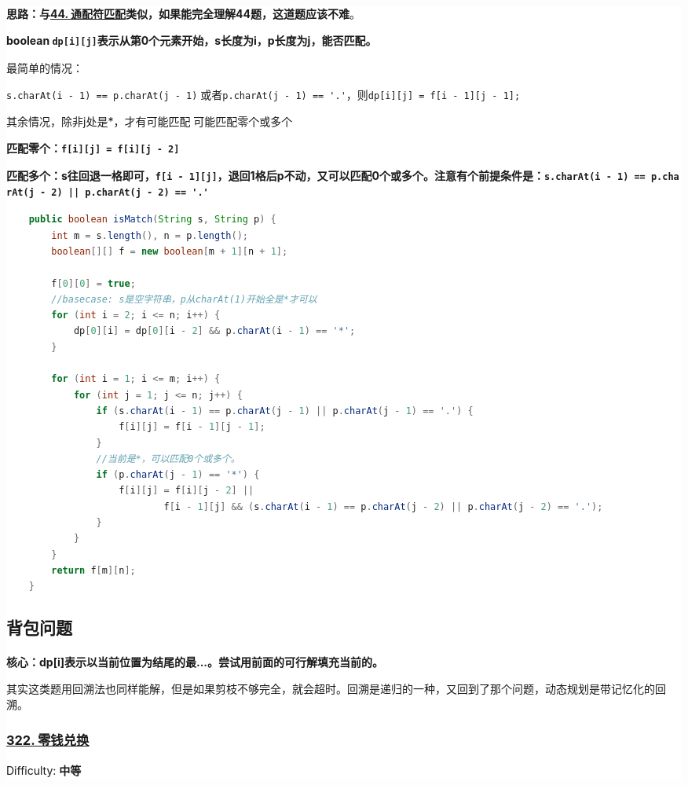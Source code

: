 **思路：与[44. 通配符匹配](#44-通配符匹配)类似，如果能完全理解44题，这道题应该不难**。

**boolean `dp[i][j]`表示从第0个元素开始，s长度为i，p长度为j，能否匹配。**

最简单的情况：

`s.charAt(i - 1) == p.charAt(j - 1)` 或者`p.charAt(j - 1) == '.'`，则`dp[i][j] = f[i - 1][j - 1];`

其余情况，除非j处是*，才有可能匹配 可能匹配零个或多个

**匹配零个：`f[i][j] = f[i][j - 2]`** 

**匹配多个：s往回退一格即可，`f[i - 1][j]`，退回1格后p不动，又可以匹配0个或多个。注意有个前提条件是：`s.charAt(i - 1) == p.charAt(j - 2) || p.charAt(j - 2) == '.'`**

```java
	public boolean isMatch(String s, String p) {
        int m = s.length(), n = p.length();
        boolean[][] f = new boolean[m + 1][n + 1];

        f[0][0] = true;
        //basecase: s是空字符串，p从charAt(1)开始全是*才可以
        for (int i = 2; i <= n; i++) {
            dp[0][i] = dp[0][i - 2] && p.charAt(i - 1) == '*';
        }

        for (int i = 1; i <= m; i++) {
            for (int j = 1; j <= n; j++) {
                if (s.charAt(i - 1) == p.charAt(j - 1) || p.charAt(j - 1) == '.') {
                    f[i][j] = f[i - 1][j - 1];
                }
                //当前是*，可以匹配0个或多个。
                if (p.charAt(j - 1) == '*') {
                    f[i][j] = f[i][j - 2] ||
                            f[i - 1][j] && (s.charAt(i - 1) == p.charAt(j - 2) || p.charAt(j - 2) == '.');
                }
            }
        }
        return f[m][n];
    }
```



## 背包问题

**核心：dp[i]表示以当前位置为结尾的最...。尝试用前面的可行解填充当前的。**

其实这类题用回溯法也同样能解，但是如果剪枝不够完全，就会超时。回溯是递归的一种，又回到了那个问题，动态规划是带记忆化的回溯。

### [322. 零钱兑换](https://leetcode-cn.com/problems/coin-change/)

Difficulty: **中等**
